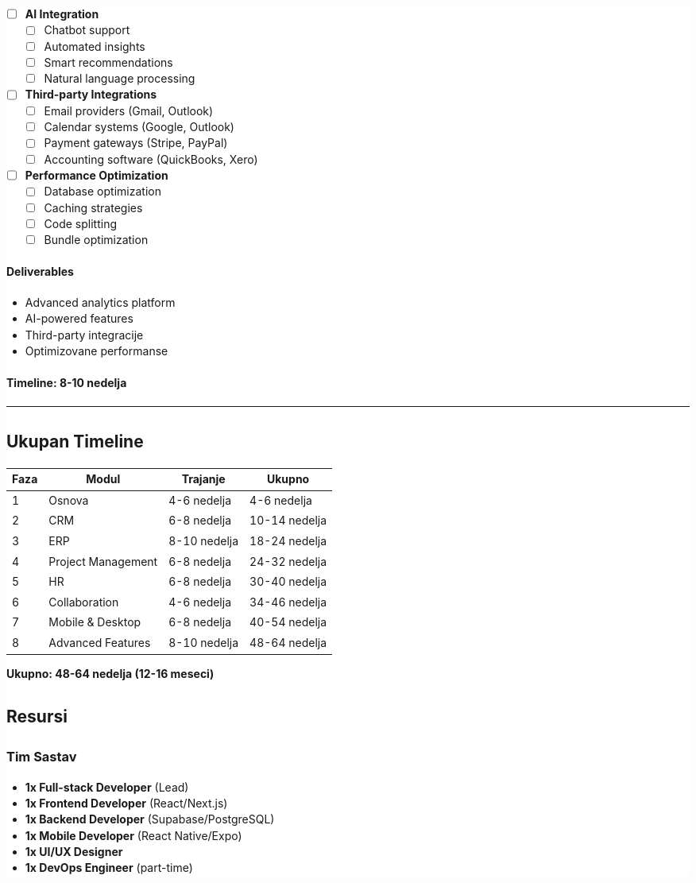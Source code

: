 - [ ] **AI Integration**
  - [ ] Chatbot support
  - [ ] Automated insights
  - [ ] Smart recommendations
  - [ ] Natural language processing

- [ ] **Third-party Integrations**
  - [ ] Email providers (Gmail, Outlook)
  - [ ] Calendar systems (Google, Outlook)
  - [ ] Payment gateways (Stripe, PayPal)
  - [ ] Accounting software (QuickBooks, Xero)

- [ ] **Performance Optimization**
  - [ ] Database optimization
  - [ ] Caching strategies
  - [ ] Code splitting
  - [ ] Bundle optimization

#### Deliverables
- Advanced analytics platform
- AI-powered features
- Third-party integracije
- Optimizovane performanse

#### Timeline: 8-10 nedelja

---

## Ukupan Timeline

| Faza | Modul | Trajanje | Ukupno |
|------|-------|----------|--------|
| 1 | Osnova | 4-6 nedelja | 4-6 nedelja |
| 2 | CRM | 6-8 nedelja | 10-14 nedelja |
| 3 | ERP | 8-10 nedelja | 18-24 nedelja |
| 4 | Project Management | 6-8 nedelja | 24-32 nedelja |
| 5 | HR | 6-8 nedelja | 30-40 nedelja |
| 6 | Collaboration | 4-6 nedelja | 34-46 nedelja |
| 7 | Mobile & Desktop | 6-8 nedelja | 40-54 nedelja |
| 8 | Advanced Features | 8-10 nedelja | 48-64 nedelja |

**Ukupno: 48-64 nedelja (12-16 meseci)**

## Resursi

### Tim Sastav
- **1x Full-stack Developer** (Lead)
- **1x Frontend Developer** (React/Next.js)
- **1x Backend Developer** (Supabase/PostgreSQL)
- **1x Mobile Developer** (React Native/Expo)
- **1x UI/UX Designer**
- **1x DevOps Engineer** (part-time)
